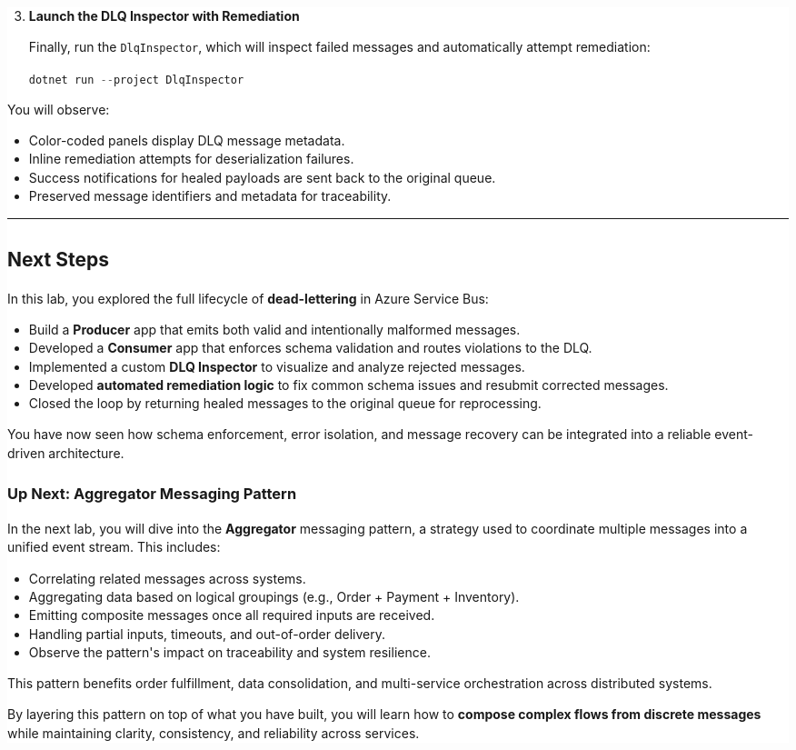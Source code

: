 3. **Launch the DLQ Inspector with Remediation**

   Finally, run the `DlqInspector`, which will inspect failed messages and automatically attempt remediation:

   ```c#
   dotnet run --project DlqInspector
   ```

You will observe:

- Color-coded panels display DLQ message metadata.
- Inline remediation attempts for deserialization failures.
- Success notifications for healed payloads are sent back to the original queue.
- Preserved message identifiers and metadata for traceability.

---

## Next Steps

In this lab, you explored the full lifecycle of **dead-lettering** in Azure Service Bus:

- Build a **Producer** app that emits both valid and intentionally malformed messages.
- Developed a **Consumer** app that enforces schema validation and routes violations to the DLQ.
- Implemented a custom **DLQ Inspector** to visualize and analyze rejected messages.
- Developed **automated remediation logic** to fix common schema issues and resubmit corrected messages.
- Closed the loop by returning healed messages to the original queue for reprocessing.

You have now seen how schema enforcement, error isolation, and message recovery can be integrated into a reliable event-driven architecture.

### Up Next: Aggregator Messaging Pattern

In the next lab, you will dive into the **Aggregator** messaging pattern, a strategy used to coordinate multiple messages into a unified event stream. This includes:

- Correlating related messages across systems.
- Aggregating data based on logical groupings (e.g., Order + Payment + Inventory).
- Emitting composite messages once all required inputs are received.
- Handling partial inputs, timeouts, and out-of-order delivery.
- Observe the pattern's impact on traceability and system resilience.

This pattern benefits order fulfillment, data consolidation, and multi-service orchestration across distributed systems.

By layering this pattern on top of what you have built, you will learn how to **compose complex flows from discrete messages** while maintaining clarity, consistency, and reliability across services.